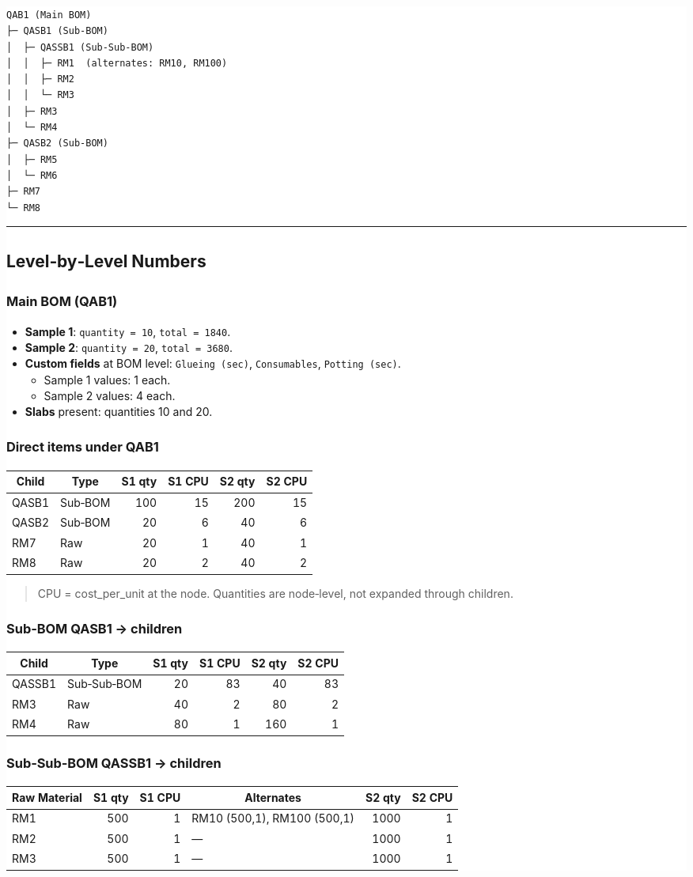 ```
QAB1 (Main BOM)
├─ QASB1 (Sub‑BOM)
│  ├─ QASSB1 (Sub‑Sub‑BOM)
│  │  ├─ RM1  (alternates: RM10, RM100)
│  │  ├─ RM2
│  │  └─ RM3
│  ├─ RM3
│  └─ RM4
├─ QASB2 (Sub‑BOM)
│  ├─ RM5
│  └─ RM6
├─ RM7
└─ RM8
```

---

## Level‑by‑Level Numbers

### Main BOM (QAB1)
- **Sample 1**: `quantity = 10`, `total = 1840`.
- **Sample 2**: `quantity = 20`, `total = 3680`.
- **Custom fields** at BOM level: `Glueing (sec)`, `Consumables`, `Potting (sec)`.
  - Sample 1 values: 1 each.
  - Sample 2 values: 4 each.
- **Slabs** present: quantities 10 and 20.

### Direct items under QAB1
| Child | Type | S1 qty | S1 CPU | S2 qty | S2 CPU |
|---|---|---:|---:|---:|---:|
| QASB1 | Sub‑BOM | 100 | 15 | 200 | 15 |
| QASB2 | Sub‑BOM | 20 | 6 | 40 | 6 |
| RM7   | Raw    | 20 | 1 | 40 | 1 |
| RM8   | Raw    | 20 | 2 | 40 | 2 |

> CPU = cost_per_unit at the node. Quantities are node‑level, not expanded through children.

### Sub‑BOM QASB1 → children
| Child | Type | S1 qty | S1 CPU | S2 qty | S2 CPU |
|---|---|---:|---:|---:|---:|
| QASSB1 | Sub‑Sub‑BOM | 20 | 83 | 40 | 83 |
| RM3    | Raw          | 40 | 2  | 80 | 2  |
| RM4    | Raw          | 80 | 1  | 160| 1  |

### Sub‑Sub‑BOM QASSB1 → children
| Raw Material | S1 qty | S1 CPU | Alternates | S2 qty | S2 CPU |
|---|---:|---:|---|---:|---:|
| RM1 | 500 | 1 | RM10 (500,1), RM100 (500,1) | 1000 | 1 |
| RM2 | 500 | 1 | — | 1000 | 1 |
| RM3 | 500 | 1 | — | 1000 | 1 |
